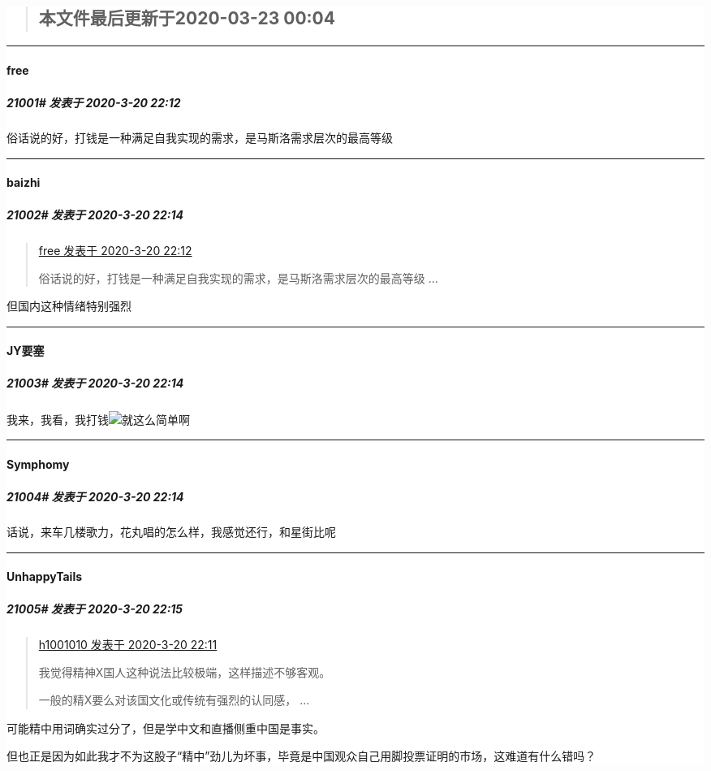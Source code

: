 > ## **本文件最后更新于2020-03-23 00:04** 


-----

####  free  
##### 21001#       发表于 2020-3-20 22:12


俗话说的好，打钱是一种满足自我实现的需求，是马斯洛需求层次的最高等级


-----

####  baizhi  
##### 21002#       发表于 2020-3-20 22:14


<blockquote><a href="httphttps://bbs.saraba1st.com/2b/forum.php?mod=redirect&amp;goto=findpost&amp;pid=46816652&amp;ptid=1907975" target="_blank">free 发表于 2020-3-20 22:12</a>

俗话说的好，打钱是一种满足自我实现的需求，是马斯洛需求层次的最高等级 ...</blockquote>
但国内这种情绪特别强烈


-----

####  JY要塞  
##### 21003#       发表于 2020-3-20 22:14


我来，我看，我打钱<img src="https://static.saraba1st.com/image/smiley/face2017/037.png" referrerpolicy="no-referrer">就这么简单啊


-----

####  Symphomy  
##### 21004#       发表于 2020-3-20 22:14


话说，来车几楼歌力，花丸唱的怎么样，我感觉还行，和星街比呢


-----

####  UnhappyTails  
##### 21005#       发表于 2020-3-20 22:15


<blockquote><a href="httphttps://bbs.saraba1st.com/2b/forum.php?mod=redirect&amp;goto=findpost&amp;pid=46816630&amp;ptid=1907975" target="_blank">h1001010 发表于 2020-3-20 22:11</a>

我觉得精神X国人这种说法比较极端，这样描述不够客观。

一般的精X要么对该国文化或传统有强烈的认同感， ...</blockquote>
可能精中用词确实过分了，但是学中文和直播侧重中国是事实。


但也正是因为如此我才不为这股子“精中”劲儿为坏事，毕竟是中国观众自己用脚投票证明的市场，这难道有什么错吗？
